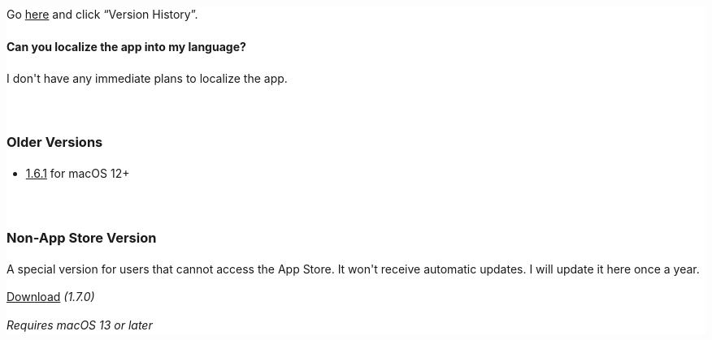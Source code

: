Go [here](https://apps.apple.com/app/id1615988943) and click “Version History”.

#### Can you localize the app into my language?

I don't have any immediate plans to localize the app.

<br>

### Older Versions

- [1.6.1](https://github.com/sindresorhus/meta/files/10901140/Folder.Peek.1.6.1.-.macOS.12.zip) for macOS 12+

<br>

### Non-App Store Version

A special version for users that cannot access the App Store. It won't receive automatic updates. I will update it here once a year.

[Download](https://dsc.cloud/sindresorhus/Folder-Peek-1.7.0-1678125459.zip) *(1.7.0)*

*Requires macOS 13 or later*
